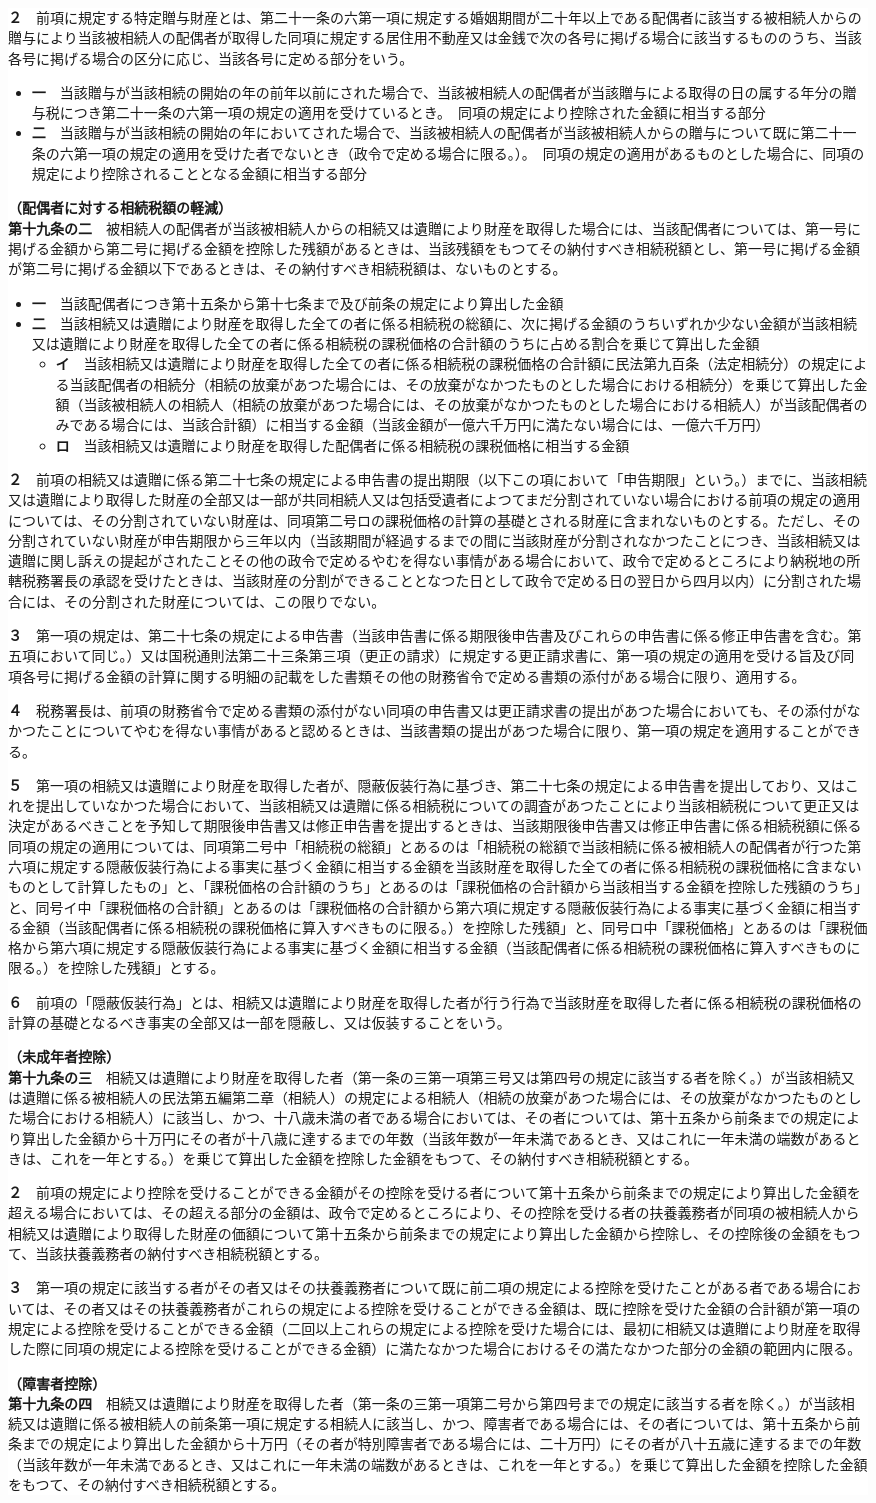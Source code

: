 **２**　前項に規定する特定贈与財産とは、第二十一条の六第一項に規定する婚姻期間が二十年以上である配偶者に該当する被相続人からの贈与により当該被相続人の配偶者が取得した同項に規定する居住用不動産又は金銭で次の各号に掲げる場合に該当するもののうち、当該各号に掲げる場合の区分に応じ、当該各号に定める部分をいう。  
* **一**　当該贈与が当該相続の開始の年の前年以前にされた場合で、当該被相続人の配偶者が当該贈与による取得の日の属する年分の贈与税につき第二十一条の六第一項の規定の適用を受けているとき。　同項の規定により控除された金額に相当する部分  
* **二**　当該贈与が当該相続の開始の年においてされた場合で、当該被相続人の配偶者が当該被相続人からの贈与について既に第二十一条の六第一項の規定の適用を受けた者でないとき（政令で定める場合に限る。）。　同項の規定の適用があるものとした場合に、同項の規定により控除されることとなる金額に相当する部分  
  
**（配偶者に対する相続税額の軽減）**  
**第十九条の二**　被相続人の配偶者が当該被相続人からの相続又は遺贈により財産を取得した場合には、当該配偶者については、第一号に掲げる金額から第二号に掲げる金額を控除した残額があるときは、当該残額をもつてその納付すべき相続税額とし、第一号に掲げる金額が第二号に掲げる金額以下であるときは、その納付すべき相続税額は、ないものとする。  
* **一**　当該配偶者につき第十五条から第十七条まで及び前条の規定により算出した金額  
* **二**　当該相続又は遺贈により財産を取得した全ての者に係る相続税の総額に、次に掲げる金額のうちいずれか少ない金額が当該相続又は遺贈により財産を取得した全ての者に係る相続税の課税価格の合計額のうちに占める割合を乗じて算出した金額  
	* **イ**　当該相続又は遺贈により財産を取得した全ての者に係る相続税の課税価格の合計額に民法第九百条（法定相続分）の規定による当該配偶者の相続分（相続の放棄があつた場合には、その放棄がなかつたものとした場合における相続分）を乗じて算出した金額（当該被相続人の相続人（相続の放棄があつた場合には、その放棄がなかつたものとした場合における相続人）が当該配偶者のみである場合には、当該合計額）に相当する金額（当該金額が一億六千万円に満たない場合には、一億六千万円）  
	* **ロ**　当該相続又は遺贈により財産を取得した配偶者に係る相続税の課税価格に相当する金額  
  
**２**　前項の相続又は遺贈に係る第二十七条の規定による申告書の提出期限（以下この項において「申告期限」という。）までに、当該相続又は遺贈により取得した財産の全部又は一部が共同相続人又は包括受遺者によつてまだ分割されていない場合における前項の規定の適用については、その分割されていない財産は、同項第二号ロの課税価格の計算の基礎とされる財産に含まれないものとする。ただし、その分割されていない財産が申告期限から三年以内（当該期間が経過するまでの間に当該財産が分割されなかつたことにつき、当該相続又は遺贈に関し訴えの提起がされたことその他の政令で定めるやむを得ない事情がある場合において、政令で定めるところにより納税地の所轄税務署長の承認を受けたときは、当該財産の分割ができることとなつた日として政令で定める日の翌日から四月以内）に分割された場合には、その分割された財産については、この限りでない。  
  
**３**　第一項の規定は、第二十七条の規定による申告書（当該申告書に係る期限後申告書及びこれらの申告書に係る修正申告書を含む。第五項において同じ。）又は国税通則法第二十三条第三項（更正の請求）に規定する更正請求書に、第一項の規定の適用を受ける旨及び同項各号に掲げる金額の計算に関する明細の記載をした書類その他の財務省令で定める書類の添付がある場合に限り、適用する。  
  
**４**　税務署長は、前項の財務省令で定める書類の添付がない同項の申告書又は更正請求書の提出があつた場合においても、その添付がなかつたことについてやむを得ない事情があると認めるときは、当該書類の提出があつた場合に限り、第一項の規定を適用することができる。  
  
**５**　第一項の相続又は遺贈により財産を取得した者が、隠蔽仮装行為に基づき、第二十七条の規定による申告書を提出しており、又はこれを提出していなかつた場合において、当該相続又は遺贈に係る相続税についての調査があつたことにより当該相続税について更正又は決定があるべきことを予知して期限後申告書又は修正申告書を提出するときは、当該期限後申告書又は修正申告書に係る相続税額に係る同項の規定の適用については、同項第二号中「相続税の総額」とあるのは「相続税の総額で当該相続に係る被相続人の配偶者が行つた第六項に規定する隠蔽仮装行為による事実に基づく金額に相当する金額を当該財産を取得した全ての者に係る相続税の課税価格に含まないものとして計算したもの」と、「課税価格の合計額のうち」とあるのは「課税価格の合計額から当該相当する金額を控除した残額のうち」と、同号イ中「課税価格の合計額」とあるのは「課税価格の合計額から第六項に規定する隠蔽仮装行為による事実に基づく金額に相当する金額（当該配偶者に係る相続税の課税価格に算入すべきものに限る。）を控除した残額」と、同号ロ中「課税価格」とあるのは「課税価格から第六項に規定する隠蔽仮装行為による事実に基づく金額に相当する金額（当該配偶者に係る相続税の課税価格に算入すべきものに限る。）を控除した残額」とする。  
  
**６**　前項の「隠蔽仮装行為」とは、相続又は遺贈により財産を取得した者が行う行為で当該財産を取得した者に係る相続税の課税価格の計算の基礎となるべき事実の全部又は一部を隠蔽し、又は仮装することをいう。  
  
**（未成年者控除）**  
**第十九条の三**　相続又は遺贈により財産を取得した者（第一条の三第一項第三号又は第四号の規定に該当する者を除く。）が当該相続又は遺贈に係る被相続人の民法第五編第二章（相続人）の規定による相続人（相続の放棄があつた場合には、その放棄がなかつたものとした場合における相続人）に該当し、かつ、十八歳未満の者である場合においては、その者については、第十五条から前条までの規定により算出した金額から十万円にその者が十八歳に達するまでの年数（当該年数が一年未満であるとき、又はこれに一年未満の端数があるときは、これを一年とする。）を乗じて算出した金額を控除した金額をもつて、その納付すべき相続税額とする。  
  
**２**　前項の規定により控除を受けることができる金額がその控除を受ける者について第十五条から前条までの規定により算出した金額を超える場合においては、その超える部分の金額は、政令で定めるところにより、その控除を受ける者の扶養義務者が同項の被相続人から相続又は遺贈により取得した財産の価額について第十五条から前条までの規定により算出した金額から控除し、その控除後の金額をもつて、当該扶養義務者の納付すべき相続税額とする。  
  
**３**　第一項の規定に該当する者がその者又はその扶養義務者について既に前二項の規定による控除を受けたことがある者である場合においては、その者又はその扶養義務者がこれらの規定による控除を受けることができる金額は、既に控除を受けた金額の合計額が第一項の規定による控除を受けることができる金額（二回以上これらの規定による控除を受けた場合には、最初に相続又は遺贈により財産を取得した際に同項の規定による控除を受けることができる金額）に満たなかつた場合におけるその満たなかつた部分の金額の範囲内に限る。  
  
**（障害者控除）**  
**第十九条の四**　相続又は遺贈により財産を取得した者（第一条の三第一項第二号から第四号までの規定に該当する者を除く。）が当該相続又は遺贈に係る被相続人の前条第一項に規定する相続人に該当し、かつ、障害者である場合には、その者については、第十五条から前条までの規定により算出した金額から十万円（その者が特別障害者である場合には、二十万円）にその者が八十五歳に達するまでの年数（当該年数が一年未満であるとき、又はこれに一年未満の端数があるときは、これを一年とする。）を乗じて算出した金額を控除した金額をもつて、その納付すべき相続税額とする。  
  